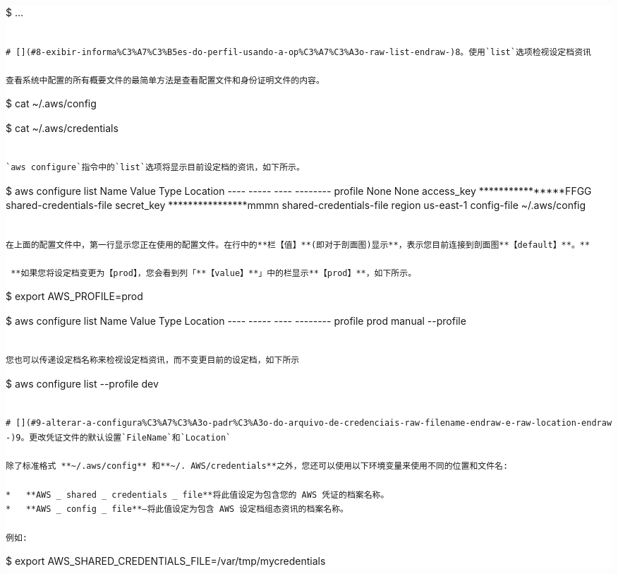 $ ... 
```

# [](#8-exibir-informa%C3%A7%C3%B5es-do-perfil-usando-a-op%C3%A7%C3%A3o-raw-list-endraw-)8。使用`list`选项检视设定档资讯

查看系统中配置的所有概要文件的最简单方法是查看配置文件和身份证明文件的内容。

```
$ cat ~/.aws/config

$ cat ~/.aws/credentials 
```

`aws configure`指令中的`list`选项将显示目前设定档的资讯，如下所示。

```
$ aws configure list
      Name                    Value             Type    Location
      ----                    -----             ----    --------
   profile                             None    None
access_key     ****************FFGG shared-credentials-file
secret_key     ****************mmmn shared-credentials-file
    region                us-east-1      config-file    ~/.aws/config 
```

在上面的配置文件中，第一行显示您正在使用的配置文件。在行中的**栏【值】**(即对于剖面图)显示**，表示您目前连接到剖面图**【default】**。**

 **如果您将设定档变更为【prod】，您会看到列「**【value】**」中的栏显示**【prod】**，如下所示。

```
$ export AWS_PROFILE=prod

$ aws configure list
      Name                    Value             Type    Location
      ----                    -----             ----    --------
   profile                     prod           manual    --profile 
```

您也可以传递设定档名称来检视设定档资讯，而不变更目前的设定档，如下所示

```
$ aws configure list --profile dev 
```

# [](#9-alterar-a-configura%C3%A7%C3%A3o-padr%C3%A3o-do-arquivo-de-credenciais-raw-filename-endraw-e-raw-location-endraw-)9。更改凭证文件的默认设置`FileName`和`Location`

除了标准格式 **~/.aws/config** 和**~/. AWS/credentials**之外，您还可以使用以下环境变量来使用不同的位置和文件名:

*   **AWS _ shared _ credentials _ file**将此值设定为包含您的 AWS 凭证的档案名称。
*   **AWS _ config _ file**—将此值设定为包含 AWS 设定档组态资讯的档案名称。

例如:

```
$ export AWS_SHARED_CREDENTIALS_FILE=/var/tmp/mycredentials
